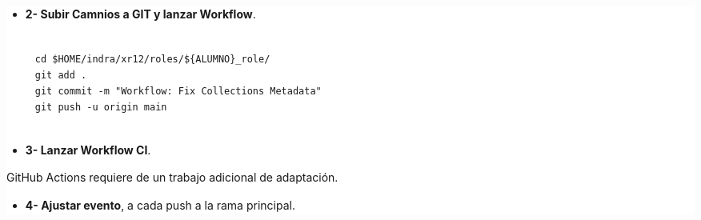 + **2- Subir Camnios a GIT y lanzar Workflow**.
<div class="prism-wrapper"><pre class="language-bash"><code>	    
     cd $HOME/indra/xr12/roles/${ALUMNO}_role/
     git add .
     git commit -m "Workflow: Fix Collections Metadata"   	 
     git push -u origin main
</code> </pre></div>

+ **3- Lanzar Workflow CI**.

GitHub Actions requiere de un trabajo adicional de adaptación. 

+ **4- Ajustar evento**, a cada push a la rama principal.
